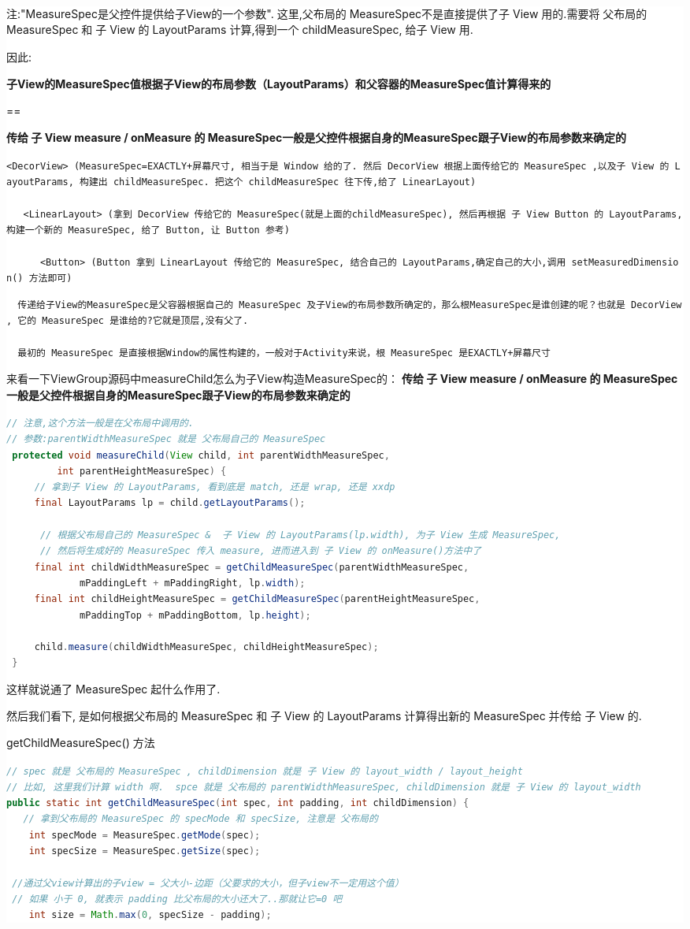 
注:"MeasureSpec是父控件提供给子View的一个参数". 这里,父布局的 MeasureSpec不是直接提供了子 View 用的.需要将 父布局的 MeasureSpec 和 子 View 的 LayoutParams 计算,得到一个 childMeasureSpec, 给子 View 用.

因此:

**子View的MeasureSpec值根据子View的布局参数（LayoutParams）和父容器的MeasureSpec值计算得来的**

==

**传给 子 View measure / onMeasure  的  MeasureSpec一般是父控件根据自身的MeasureSpec跟子View的布局参数来确定的**


```
<DecorView> (MeasureSpec=EXACTLY+屏幕尺寸, 相当于是 Window 给的了. 然后 DecorView 根据上面传给它的 MeasureSpec ,以及子 View 的 LayoutParams, 构建出 childMeasureSpec. 把这个 childMeasureSpec 往下传,给了 LinearLayout)         

   <LinearLayout> (拿到 DecorView 传给它的 MeasureSpec(就是上面的childMeasureSpec), 然后再根据 子 View Button 的 LayoutParams,构建一个新的 MeasureSpec, 给了 Button, 让 Button 参考)

      <Button> (Button 拿到 LinearLayout 传给它的 MeasureSpec, 结合自己的 LayoutParams,确定自己的大小,调用 setMeasuredDimension() 方法即可)
```


      传递给子View的MeasureSpec是父容器根据自己的 MeasureSpec 及子View的布局参数所确定的，那么根MeasureSpec是谁创建的呢？也就是 DecorView , 它的 MeasureSpec 是谁给的?它就是顶层,没有父了.

      最初的 MeasureSpec 是直接根据Window的属性构建的，一般对于Activity来说，根 MeasureSpec 是EXACTLY+屏幕尺寸




来看一下ViewGroup源码中measureChild怎么为子View构造MeasureSpec的：
**传给 子 View measure / onMeasure  的  MeasureSpec一般是父控件根据自身的MeasureSpec跟子View的布局参数来确定的** 

```java
// 注意,这个方法一般是在父布局中调用的.
// 参数:parentWidthMeasureSpec 就是 父布局自己的 MeasureSpec
 protected void measureChild(View child, int parentWidthMeasureSpec,
         int parentHeightMeasureSpec) {
     // 拿到子 View 的 LayoutParams, 看到底是 match, 还是 wrap, 还是 xxdp
     final LayoutParams lp = child.getLayoutParams();

      // 根据父布局自己的 MeasureSpec &  子 View 的 LayoutParams(lp.width), 为子 View 生成 MeasureSpec,
      // 然后将生成好的 MeasureSpec 传入 measure, 进而进入到 子 View 的 onMeasure()方法中了
     final int childWidthMeasureSpec = getChildMeasureSpec(parentWidthMeasureSpec,
             mPaddingLeft + mPaddingRight, lp.width);
     final int childHeightMeasureSpec = getChildMeasureSpec(parentHeightMeasureSpec,
             mPaddingTop + mPaddingBottom, lp.height);

     child.measure(childWidthMeasureSpec, childHeightMeasureSpec);
 }
```

这样就说通了  MeasureSpec 起什么作用了.

然后我们看下, 是如何根据父布局的 MeasureSpec 和 子 View 的 LayoutParams 计算得出新的 MeasureSpec 并传给 子 View 的.

getChildMeasureSpec() 方法
```java
// spec 就是 父布局的 MeasureSpec , childDimension 就是 子 View 的 layout_width / layout_height
// 比如, 这里我们计算 width 啊.  spce 就是 父布局的 parentWidthMeasureSpec, childDimension 就是 子 View 的 layout_width
public static int getChildMeasureSpec(int spec, int padding, int childDimension) {
   // 拿到父布局的 MeasureSpec 的 specMode 和 specSize, 注意是 父布局的
    int specMode = MeasureSpec.getMode(spec);
    int specSize = MeasureSpec.getSize(spec);

 //通过父view计算出的子view = 父大小-边距（父要求的大小，但子view不一定用这个值） 
 // 如果 小于 0, 就表示 padding 比父布局的大小还大了..那就让它=0 吧
    int size = Math.max(0, specSize - padding);

```